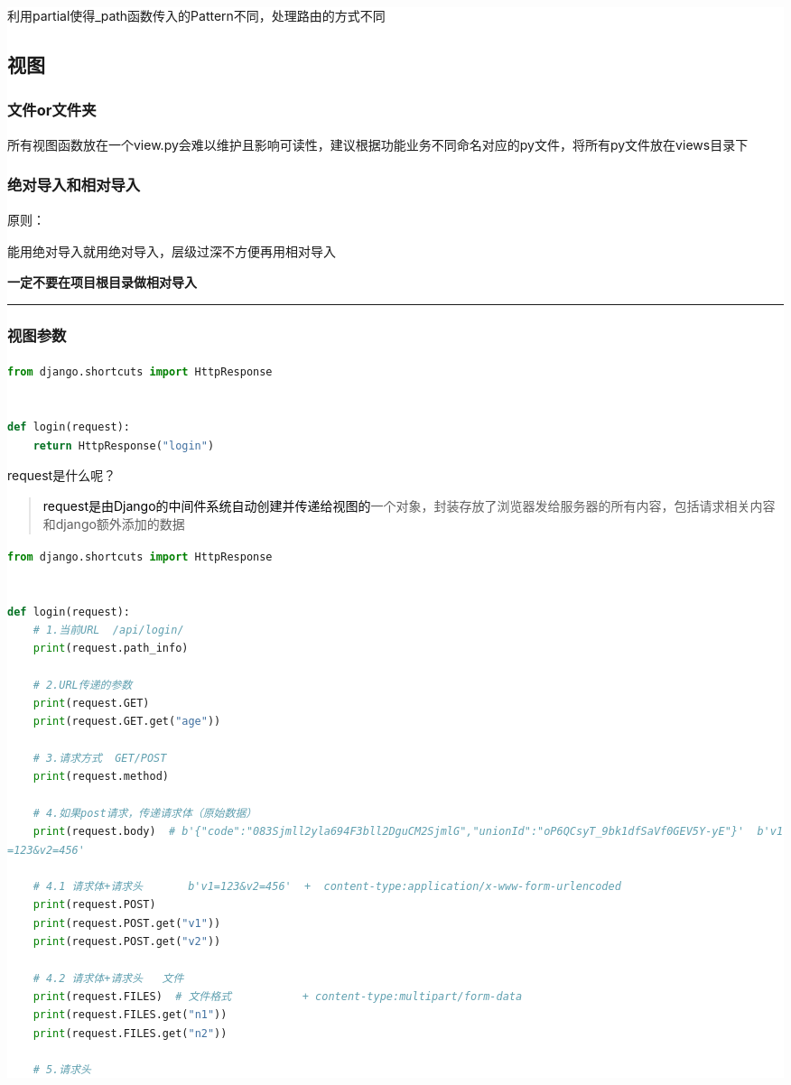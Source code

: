 利用partial使得_path函数传入的Pattern不同，处理路由的方式不同

## 视图
### 文件or文件夹
所有视图函数放在一个view.py会难以维护且影响可读性，建议根据功能业务不同命名对应的py文件，将所有py文件放在views目录下

### 绝对导入和相对导入
原则：

能用绝对导入就用绝对导入，层级过深不方便再用相对导入

**一定不要在项目根目录做相对导入**

****

### 视图参数
```python
from django.shortcuts import HttpResponse


def login(request):
    return HttpResponse("login")
```

request是什么呢？

> <font style="color:rgb(6, 6, 7);">request是由Django的中间件系统自动创建并传递给视图的</font>一个对象，封装存放了浏览器发给服务器的所有内容，包括请求相关内容和django额外添加的数据
>



```python
from django.shortcuts import HttpResponse


def login(request):
    # 1.当前URL  /api/login/
    print(request.path_info)

    # 2.URL传递的参数
    print(request.GET)
    print(request.GET.get("age"))

    # 3.请求方式  GET/POST
    print(request.method)

    # 4.如果post请求，传递请求体（原始数据）
    print(request.body)  # b'{"code":"083Sjmll2yla694F3bll2DguCM2SjmlG","unionId":"oP6QCsyT_9bk1dfSaVf0GEV5Y-yE"}'  b'v1=123&v2=456'

    # 4.1 请求体+请求头       b'v1=123&v2=456'  +  content-type:application/x-www-form-urlencoded
    print(request.POST)
    print(request.POST.get("v1"))
    print(request.POST.get("v2"))

    # 4.2 请求体+请求头   文件
    print(request.FILES)  # 文件格式           + content-type:multipart/form-data
    print(request.FILES.get("n1"))
    print(request.FILES.get("n2"))

    # 5.请求头
```